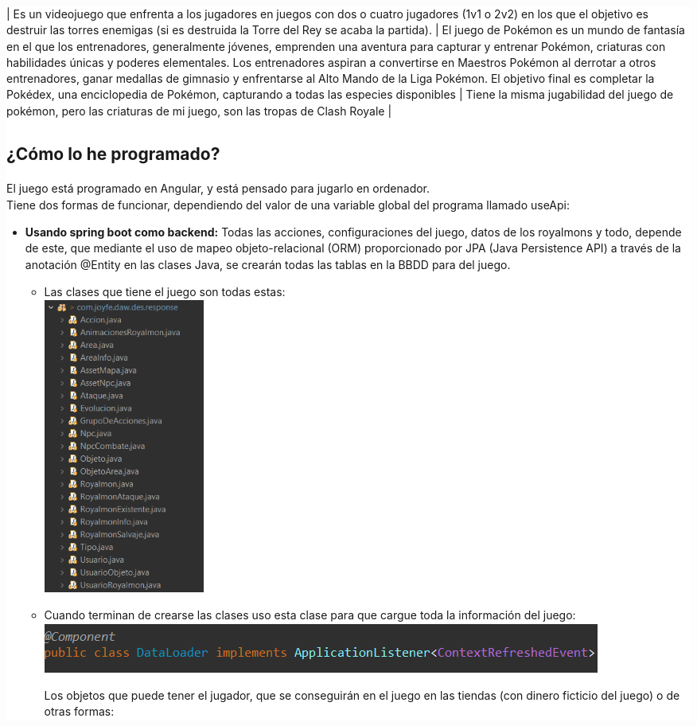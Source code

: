 | Es un videojuego que enfrenta a los jugadores en juegos con dos o cuatro jugadores (1v1 o 2v2) en los que el objetivo es destruir las torres enemigas (si es destruida la Torre del Rey se acaba la partida). | El juego de Pokémon es un mundo de fantasía en el que los entrenadores, generalmente jóvenes, emprenden una aventura para capturar y entrenar Pokémon, criaturas con habilidades únicas y poderes elementales. Los entrenadores aspiran a convertirse en Maestros Pokémon al derrotar a otros entrenadores, ganar medallas de gimnasio y enfrentarse al Alto Mando de la Liga Pokémon. El objetivo final es completar la Pokédex, una enciclopedia de Pokémon, capturando a todas las especies disponibles | Tiene la misma jugabilidad del juego de pokémon, pero las criaturas de mi juego, son las tropas de Clash Royale |

## ¿Cómo lo he programado?

El juego está programado en Angular, y está pensado para jugarlo en ordenador.
<br>
Tiene dos formas de funcionar, dependiendo del valor de una variable global del programa llamado useApi:

- **Usando spring boot como backend:** Todas las acciones, configuraciones del juego, datos de los royalmons y todo, depende de este, que mediante el uso de mapeo objeto-relacional (ORM) proporcionado por JPA (Java Persistence API) a través de la anotación @Entity en las clases Java, se crearán todas las tablas en la BBDD para del juego.<br>

  - Las clases que tiene el juego son todas estas:<br>
    <img src="readmy/clasesJava.PNG" width="200" > <br>
  - Cuando terminan de crearse las clases uso esta clase para que cargue toda la información del juego:<br>
    <img src="readmy/dataLoader.png" ><br>

    Los objetos que puede tener el jugador, que se conseguirán en el juego en las tiendas (con dinero ficticio del juego) o de otras formas:<br>